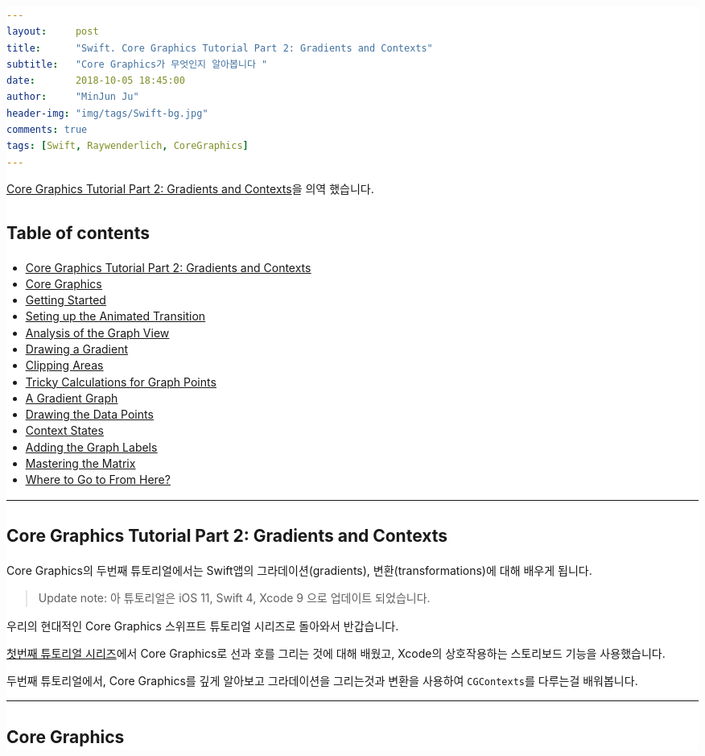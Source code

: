 ```yaml
---
layout:     post
title:      "Swift. Core Graphics Tutorial Part 2: Gradients and Contexts"
subtitle:   "Core Graphics가 무엇인지 알아봅니다 "
date:       2018-10-05 18:45:00
author:     "MinJun Ju"
header-img: "img/tags/Swift-bg.jpg"
comments: true 
tags: [Swift, Raywenderlich, CoreGraphics]
---
```


[Core Graphics Tutorial Part 2: Gradients and Contexts](https://www.raywenderlich.com/410-core-graphics-tutorial-part-2-gradients-and-contexts)을 의역 했습니다.

## Table of contents 

  - [<U>Core Graphics Tutorial Part 2: Gradients and Contexts</U>](#section-id-16)
  - [<U>Core Graphics</U>](#section-id-30)
  - [<U>Getting Started</U>](#section-id-46)
  - [<U>Seting up the Animated Transition</U>](#section-id-96)
  - [<U>Analysis of the Graph View</U>](#section-id-155)
  - [<U>Drawing a Gradient</U>](#section-id-170)
  - [<U>Clipping Areas</U>](#section-id-245)
  - [<U>Tricky Calculations for Graph Points</U>](#section-id-285)
  - [<U>A Gradient Graph</U>](#section-id-380)
  - [<U>Drawing the Data Points</U>](#section-id-457)
  - [<U>Context States</U>](#section-id-481)
  - [<U>Adding the Graph Labels</U>](#section-id-530)
  - [<U>Mastering the Matrix</U>](#section-id-625)
  - [<U>Where to Go to From Here?</U>](#section-id-717)
  
---

<div id='section-id-16'/>

## Core Graphics Tutorial Part 2: Gradients and Contexts

Core Graphics의 두번째 튜토리얼에서는 Swift앱의 그라데이션(gradients), 변환(transformations)에 대해 배우게 됩니다.

> Update note: 아 튜토리얼은 iOS 11, Swift 4, Xcode 9 으로 업데이트 되었습니다. 

우리의 현대적인 Core Graphics 스위프트 튜토리얼 시리즈로 돌아와서 반갑습니다. 

[첫번째 튜토리얼 시리즈](https://www.raywenderlich.com/411-core-graphics-tutorial-part-1-getting-started)에서 Core Graphics로 선과 호를 그리는 것에 대해 배웠고, Xcode의 상호작용하는 스토리보드 기능을 사용했습니다.

두번째 튜토리얼에서, Core Graphics를 깊게 알아보고 그라데이션을 그리는것과 변환을 사용하여 `CGContexts`를 다루는걸 배워봅니다.

---

<div id='section-id-30'/>

## Core Graphics
